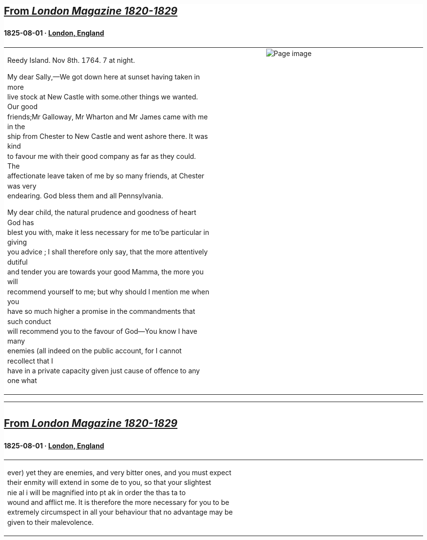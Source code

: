 
## [From _London Magazine 1820-1829_](https://archive.org/details/sim_london-magazine_1825-08-01_2_8/page/n127/mode/1up?view=theater)

#### 1825-08-01 &middot; [London, England](http://dbpedia.org/resource/London)

<table style="width: 100%;"><tr><td style="width: 50%">

  
  
Reedy Island. Nov 8th. 1764. 7 at night.  
  
My dear Sally,—We got down here at sunset having taken in more  
live stock at New Castle with some.other things we wanted. Our good  
friends;Mr Galloway, Mr Wharton and Mr James came with me in the  
ship from Chester to New Castle and went ashore there. It was kind  
to favour me with their good company as far as they could. The  
affectionate leave taken of me by so many friends, at Chester was very  
endearing. God bless them and all Pennsylvania.  
  
My dear child, the natural prudence and goodness of heart God has  
blest you with, make it less necessary for me to’be particular in giving  
you advice ; I shall therefore only say, that the more attentively dutiful  
and tender you are towards your good Mamma, the more you will  
recommend yourself to me; but why should I mention me when you  
have so much higher a promise in the commandments that such conduct  
will recommend you to the favour of God—You know I have many  
enemies (all indeed on the public account, for I cannot recollect that I  
have in a private capacity given just cause of offence to any one what
</td><td style="width: 50%; max-height: 75%; margin: auto; display: block;">
<img alt="Page image" src="https://iiif.archive.org/image/iiif/2/sim_london-magazine_1825-08-01_2_8%2Fsim_london-magazine_1825-08-01_2_8_jp2.zip%2Fsim_london-magazine_1825-08-01_2_8_jp2%2Fsim_london-magazine_1825-08-01_2_8_0127.jp2/pct:15.743243243243244,60.80607476635514,74.42567567567568,29.419781931464176/600,/0/default.jpg"/>
</td>
</tr></table>

---

## [From _London Magazine 1820-1829_](https://archive.org/details/sim_london-magazine_1825-08-01_2_8/page/n128/mode/1up?view=theater)

#### 1825-08-01 &middot; [London, England](http://dbpedia.org/resource/London)

<table style="width: 100%;"><tr><td style="width: 50%">

  
ever) yet they are enemies, and very bitter ones, and you must expect  
their enmity will extend in some de to you, so that your slightest  
nie al i will be magnified into pt ak in order the thas ta to  
wound and afflict me. It is therefore the more necessary for you to be  
extremely circumspect in all your behaviour that no advantage may be  
given to their malevolence.  
  